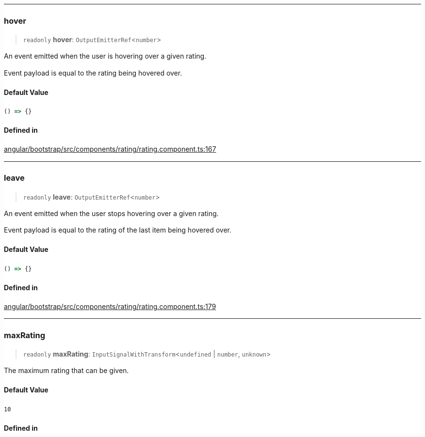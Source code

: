 ***

### hover

> `readonly` **hover**: `OutputEmitterRef`\<`number`\>

An event emitted when the user is hovering over a given rating.

Event payload is equal to the rating being hovered over.

#### Default Value

```ts
() => {}
```

#### Defined in

[angular/bootstrap/src/components/rating/rating.component.ts:167](https://github.com/AmadeusITGroup/AgnosUI/blob/aa20258a25371e15aee5fd229c28b377372a4c61/angular/bootstrap/src/components/rating/rating.component.ts#L167)

***

### leave

> `readonly` **leave**: `OutputEmitterRef`\<`number`\>

An event emitted when the user stops hovering over a given rating.

Event payload is equal to the rating of the last item being hovered over.

#### Default Value

```ts
() => {}
```

#### Defined in

[angular/bootstrap/src/components/rating/rating.component.ts:179](https://github.com/AmadeusITGroup/AgnosUI/blob/aa20258a25371e15aee5fd229c28b377372a4c61/angular/bootstrap/src/components/rating/rating.component.ts#L179)

***

### maxRating

> `readonly` **maxRating**: `InputSignalWithTransform`\<`undefined` \| `number`, `unknown`\>

The maximum rating that can be given.

#### Default Value

`10`

#### Defined in
